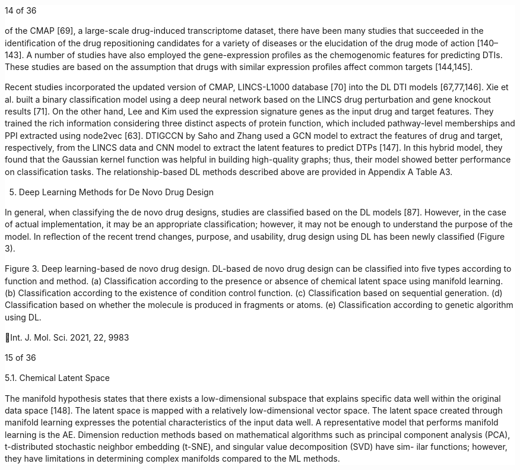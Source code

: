 14 of 36

of the CMAP [69], a large-scale drug-induced transcriptome dataset, there have been many
studies that succeeded in the identiﬁcation of the drug repositioning candidates for a
variety of diseases or the elucidation of the drug mode of action [140–143]. A number of
studies have also employed the gene-expression proﬁles as the chemogenomic features
for predicting DTIs. These studies are based on the assumption that drugs with similar
expression proﬁles affect common targets [144,145].

Recent studies incorporated the updated version of CMAP, LINCS-L1000 database [70]
into the DL DTI models [67,77,146]. Xie et al. built a binary classiﬁcation model using a
deep neural network based on the LINCS drug perturbation and gene knockout results [71].
On the other hand, Lee and Kim used the expression signature genes as the input drug
and target features. They trained the rich information considering three distinct aspects
of protein function, which included pathway-level memberships and PPI extracted using
node2vec [63]. DTIGCCN by Saho and Zhang used a GCN model to extract the features of
drug and target, respectively, from the LINCS data and CNN model to extract the latent
features to predict DTPs [147]. In this hybrid model, they found that the Gaussian kernel
function was helpful in building high-quality graphs; thus, their model showed better
performance on classiﬁcation tasks. The relationship-based DL methods described above
are provided in Appendix A Table A3.

5. Deep Learning Methods for De Novo Drug Design

In general, when classifying the de novo drug designs, studies are classiﬁed based
on the DL models [87]. However, in the case of actual implementation, it may be an
appropriate classiﬁcation; however, it may not be enough to understand the purpose of the
model. In reﬂection of the recent trend changes, purpose, and usability, drug design using
DL has been newly classiﬁed (Figure 3).

Figure 3. Deep learning-based de novo drug design. DL-based de novo drug design can be classiﬁed into ﬁve types
according to function and method. (a) Classiﬁcation according to the presence or absence of chemical latent space using
manifold learning. (b) Classiﬁcation according to the existence of condition control function. (c) Classiﬁcation based on
sequential generation. (d) Classiﬁcation based on whether the molecule is produced in fragments or atoms. (e) Classiﬁcation
according to genetic algorithm using DL.

Int. J. Mol. Sci. 2021, 22, 9983

15 of 36

5.1. Chemical Latent Space

The manifold hypothesis states that there exists a low-dimensional subspace that
explains speciﬁc data well within the original data space [148]. The latent space is mapped
with a relatively low-dimensional vector space. The latent space created through manifold
learning expresses the potential characteristics of the input data well. A representative
model that performs manifold learning is the AE. Dimension reduction methods based
on mathematical algorithms such as principal component analysis (PCA), t-distributed
stochastic neighbor embedding (t-SNE), and singular value decomposition (SVD) have sim-
ilar functions; however, they have limitations in determining complex manifolds compared
to the ML methods.
